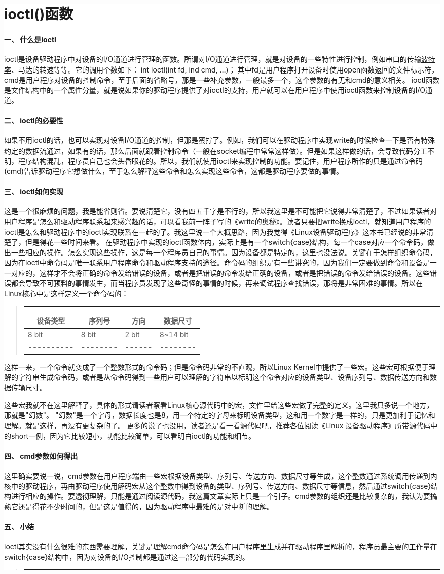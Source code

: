 # ioctl()函数



####  一、 什么是ioctl 

   ioctl是设备驱动程序中对设备的I/O通道进行管理的函数。所谓对I/O通道进行管理，就是对设备的一些特性进行控制，例如串口的传输[波特率](https://so.csdn.net/so/search?q=波特率&spm=1001.2101.3001.7020)、马达的转速等等。它的调用个数如下： 
 int ioctl(int fd, ind cmd, …)； 
   其中fd是用户程序打开设备时使用open函数返回的文件标示符，cmd是用户程序对设备的控制命令，至于后面的省略号，那是一些补充参数，一般最多一个，这个参数的有无和cmd的意义相关。 
   ioctl函数是文件结构中的一个属性分量，就是说如果你的驱动程序提供了对ioctl的支持，用户就可以在用户程序中使用ioctl函数来控制设备的I/O通道。

#### 二、 ioctl的必要性 

  如果不用ioctl的话，也可以实现对设备I/O通道的控制，但那是蛮拧了。例如，我们可以在驱动程序中实现write的时候检查一下是否有特殊约定的数据流通过，如果有的话，那么后面就跟着控制命令（一般在socket编程中常常这样做）。但是如果这样做的话，会导致代码分工不明，程序结构混乱，程序员自己也会头昏眼花的。所以，我们就使用ioctl来实现控制的功能。要记住，用户程序所作的只是通过命令码(cmd)告诉驱动程序它想做什么，至于怎么解释这些命令和怎么实现这些命令，这都是驱动程序要做的事情。

#### 三、 ioctl如何实现 

​    这是一个很麻烦的问题，我是能省则省。要说清楚它，没有四五千字是不行的，所以我这里是不可能把它说得非常清楚了，不过如果读者对用户程序是怎么和驱动程序联系起来感兴趣的话，可以看我前一阵子写的《write的奥秘》。读者只要把write换成ioctl，就知道用户程序的ioctl是怎么和驱动程序中的ioctl实现联系在一起的了。我这里说一个大概思路，因为我觉得《Linux设备驱动程序》这本书已经说的非常清楚了，但是得花一些时间来看。 
   在驱动程序中实现的ioctl函数体内，实际上是有一个switch{case}结构，每一个case对应一个命令码，做出一些相应的操作。怎么实现这些操作，这是每一个程序员自己的事情。因为设备都是特定的，这里也没法说。关键在于怎样组织命令码，因为在ioctl中命令码是唯一联系用户程序命令和驱动程序支持的途径。命令码的组织是有一些讲究的，因为我们一定要做到命令和设备是一一对应的，这样才不会将正确的命令发给错误的设备，或者是把错误的命令发给正确的设备，或者是把错误的命令发给错误的设备。这些错误都会导致不可预料的事情发生，而当程序员发现了这些奇怪的事情的时候，再来调试程序查找错误，那将是非常困难的事情。所以在Linux核心中是这样定义一个命令码的： 

> ____________________________________
> | 设备类型   | 序列号   | 方向   | 数据尺寸 |
> | ---------- | -------- | ------ | -------- |
> | 8 bit      | 8 bit    | 2 bit  | 8~14 bit |
> | ---------- | -------- | ------ | -------- |

   这样一来，一个命令就变成了一个整数形式的命令码；但是命令码非常的不直观，所以Linux Kernel中提供了一些宏。这些宏可根据便于理解的字符串生成命令码，或者是从命令码得到一些用户可以理解的字符串以标明这个命令对应的设备类型、设备序列号、数据传送方向和数据传输尺寸。

   这些宏我就不在这里解释了，具体的形式请读者察看Linux核心源代码中的宏，文件里给这些宏做了完整的定义。这里我只多说一个地方，那就是"幻数"。 "幻数"是一个字母，数据长度也是8，用一个特定的字母来标明设备类型，这和用一个数字是一样的，只是更加利于记忆和理解。就是这样，再没有更复杂的了。 更多的说了也没用，读者还是看一看源代码吧，推荐各位阅读《Linux 设备驱动程序》所带源代码中的short一例，因为它比较短小，功能比较简单，可以看明白ioctl的功能和细节。

#### 四、 cmd参数如何得出 

   这里确实要说一说，cmd参数在用户程序端由一些宏根据设备类型、序列号、传送方向、数据尺寸等生成，这个整数通过系统调用传递到内核中的驱动程序，再由驱动程序使用解码宏从这个整数中得到设备的类型、序列号、传送方向、数据尺寸等信息，然后通过switch{case}结构进行相应的操作。要透彻理解，只能是通过阅读源代码，我这篇文章实际上只是一个引子。cmd参数的组织还是比较复杂的，我认为要搞熟它还是得花不少时间的，但是这是值得的，因为驱动程序中最难的是对中断的理解。

 #### 五、 小结 

   ioctl其实没有什么很难的东西需要理解，关键是理解cmd命令码是怎么在用户程序里生成并在驱动程序里解析的，程序员最主要的工作量在switch{case}结构中，因为对设备的I/O控制都是通过这一部分的代码实现的。

> ******************************************************************************************************************************************
